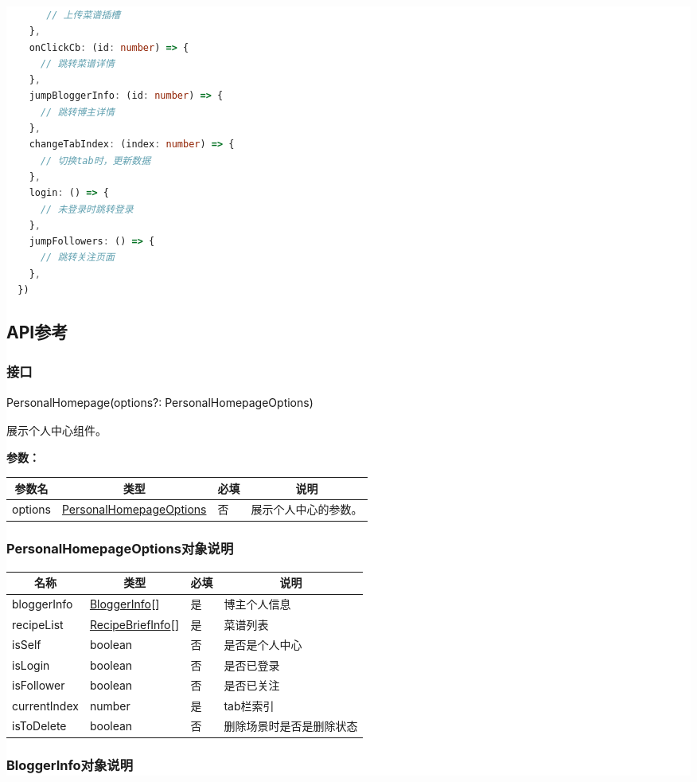    ```typescript
          // 上传菜谱插槽
       },
       onClickCb: (id: number) => {
         // 跳转菜谱详情
       },
       jumpBloggerInfo: (id: number) => {
         // 跳转博主详情
       },
       changeTabIndex: (index: number) => {
         // 切换tab时，更新数据
       },
       login: () => {
         // 未登录时跳转登录
       },
       jumpFollowers: () => {
         // 跳转关注页面
       },
     })
   ```

## API参考

### 接口

PersonalHomepage(options?: PersonalHomepageOptions)

展示个人中心组件。

**参数：**

| 参数名     | 类型                                                      | 必填 | 说明         |
|---------|---------------------------------------------------------|----|------------|
| options | [PersonalHomepageOptions](#PersonalHomepageOptions对象说明) | 否  | 展示个人中心的参数。 |

### PersonalHomepageOptions对象说明

| 名称           | 类型                                        | 必填 | 说明           |
|--------------|-------------------------------------------|----|--------------|
| bloggerInfo  | [BloggerInfo](#BloggerInfo对象说明)[]         | 是  | 博主个人信息       |
| recipeList   | [RecipeBriefInfo](#RecipeBriefInfo对象说明)[] | 是  | 菜谱列表         |
| isSelf       | boolean                                   | 否  | 是否是个人中心      |
| isLogin      | boolean                                   | 否  | 是否已登录        |
| isFollower   | boolean                                   | 否  | 是否已关注        |
| currentIndex | number                                    | 是  | tab栏索引       |
| isToDelete   | boolean                                   | 否  | 删除场景时是否是删除状态 |

### BloggerInfo对象说明
